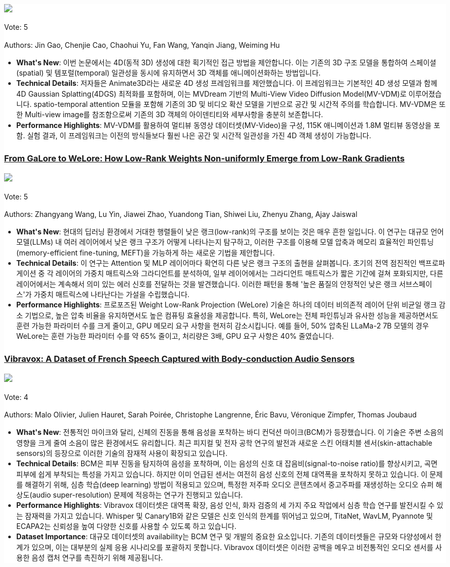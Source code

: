 ![](https://cdn-thumbnails.huggingface.co/social-thumbnails/papers/2407.11398.png)

Vote: 5

Authors: Jin Gao, Chenjie Cao, Chaohui Yu, Fan Wang, Yanqin Jiang, Weiming Hu

- **What's New**: 이번 논문에서는 4D(동적 3D) 생성에 대한 획기적인 접근 방법을 제안합니다. 이는 기존의 3D 구조 모델을 통합하여 스페이셜(spatial) 및 템포럴(temporal) 일관성을 동시에 유지하면서 3D 객체를 애니메이션화하는 방법입니다.
- **Technical Details**: 저자들은 Animate3D라는 새로운 4D 생성 프레임워크를 제안했습니다. 이 프레임워크는 기본적인 4D 생성 모델과 함께 4D Gaussian Splatting(4DGS) 최적화를 포함하며, 이는 MVDream 기반의 Multi-View Video Diffusion Model(MV-VDM)로 이루어졌습니다. spatio-temporal attention 모듈을 포함해 기존의 3D 및 비디오 확산 모델을 기반으로 공간 및 시간적 주의를 학습합니다. MV-VDM은 또한 Multi-view image를 참조함으로써 기존의 3D 객체의 아이덴티티와 세부사항을 충분히 보존합니다.
- **Performance Highlights**: MV-VDM를 활용하여 멀티뷰 동영상 데이터셋(MV-Video)을 구성, 115K 애니메이션과 1.8M 멀티뷰 동영상을 포함. 실험 결과, 이 프레임워크는 이전의 방식들보다 훨씬 나은 공간 및 시간적 일관성을 가진 4D 객체 생성이 가능합니다.

### [From GaLore to WeLore: How Low-Rank Weights Non-uniformly Emerge from Low-Rank Gradients](https://arxiv.org/abs/2407.11239)

![](https://cdn-thumbnails.huggingface.co/social-thumbnails/papers/2407.11239.png)

Vote: 5

Authors: Zhangyang Wang, Lu Yin, Jiawei Zhao, Yuandong Tian, Shiwei Liu, Zhenyu Zhang, Ajay Jaiswal

- **What's New**: 현대의 딥러닝 환경에서 거대한 행렬들이 낮은 랭크(low-rank)의 구조를 보이는 것은 매우 흔한 일입니다. 이 연구는 대규모 언어 모델(LLMs) 내 여러 레이어에서 낮은 랭크 구조가 어떻게 나타나는지 탐구하고, 이러한 구조를 이용해 모델 압축과 메모리 효율적인 파인튜닝(memory-efficient fine-tuning, MEFT)을 가능하게 하는 새로운 기법을 제안합니다.
- **Technical Details**: 이 연구는 Attention 및 MLP 레이어마다 확연히 다른 낮은 랭크 구조의 출현을 살펴봅니다. 초기의 전역 점진적인 백프로파게이션 중 각 레이어의 가중치 매트릭스와 그라디언트를 분석하여, 일부 레이어에서는 그라디언트 매트릭스가 짧은 기간에 걸쳐 포화되지만, 다른 레이어에서는 계속해서 의미 있는 에러 신호를 전달하는 것을 발견했습니다. 이러한 패턴을 통해 '높은 품질의 안정적인 낮은 랭크 서브스페이스'가 가중치 매트릭스에 나타난다는 가설을 수립했습니다.
- **Performance Highlights**: 프로포즈된 Weight Low-Rank Projection (WeLore) 기술은 하나의 데이터 비의존적 레이어 단위 비균일 랭크 감소 기법으로, 높은 압축 비율을 유지하면서도 높은 컴퓨팅 효율성을 제공합니다. 특히, WeLore는 전체 파인튜닝과 유사한 성능을 제공하면서도 훈련 가능한 파라미터 수를 크게 줄이고, GPU 메모리 요구 사항을 현저히 감소시킵니다. 예를 들어, 50% 압축된 LLaMa-2 7B 모델의 경우 WeLore는 훈련 가능한 파라미터 수를 약 65% 줄이고, 처리량은 3배, GPU 요구 사항은 40% 줄였습니다.

### [Vibravox: A Dataset of French Speech Captured with Body-conduction Audio Sensors](https://arxiv.org/abs/2407.11828)

![](https://cdn-thumbnails.huggingface.co/social-thumbnails/papers/2407.11828.png)

Vote: 4

Authors: Malo Olivier, Julien Hauret, Sarah Poirée, Christophe Langrenne, Éric Bavu, Véronique Zimpfer, Thomas Joubaud

- **What's New**: 전통적인 마이크와 달리, 신체의 진동을 통해 음성을 포착하는 바디 컨덕션 마이크(BCM)가 등장했습니다. 이 기술은 주변 소음의 영향을 크게 줄여 소음이 많은 환경에서도 유리합니다. 최근 피지컬 및 전자 공학 연구의 발전과 새로운 스킨 어태치블 센서(skin-attachable sensors)의 등장으로 이러한 기술의 잠재적 사용이 확장되고 있습니다.
- **Technical Details**: BCM은 피부 진동을 탐지하여 음성을 포착하며, 이는 음성의 신호 대 잡음비(signal-to-noise ratio)를 향상시키고, 곡면 피부에 쉽게 부착되는 특성을 가지고 있습니다. 하지만 이미 언급된 센서는 여전히 음성 신호의 전체 대역폭을 포착하지 못하고 있습니다. 이 문제를 해결하기 위해, 심층 학습(deep learning) 방법이 적용되고 있으며, 특정한 저주파 오디오 콘텐츠에서 중고주파를 재생성하는 오디오 슈퍼 해상도(audio super-resolution) 문제에 적응하는 연구가 진행되고 있습니다.
- **Performance Highlights**: Vibravox 데이터셋은 대역폭 확장, 음성 인식, 화자 검증의 세 가지 주요 작업에서 심층 학습 연구를 발전시킬 수 있는 잠재력을 가지고 있습니다. Whisper 및 Canary1B와 같은 모델은 신호 인식의 한계를 뛰어넘고 있으며, TitaNet, WavLM, Pyannote 및 ECAPA2는 신뢰성을 높여 다양한 신호를 사용할 수 있도록 하고 있습니다.
- **Dataset Importance**: 대규모 데이터셋의 availability는 BCM 연구 및 개발의 중요한 요소입니다. 기존의 데이터셋들은 규모와 다양성에서 한계가 있으며, 이는 대부분의 실제 응용 시나리오를 포괄하지 못합니다. Vibravox 데이터셋은 이러한 공백을 메우고 비전통적인 오디오 센서를 사용한 음성 캡처 연구를 촉진하기 위해 제공됩니다.
